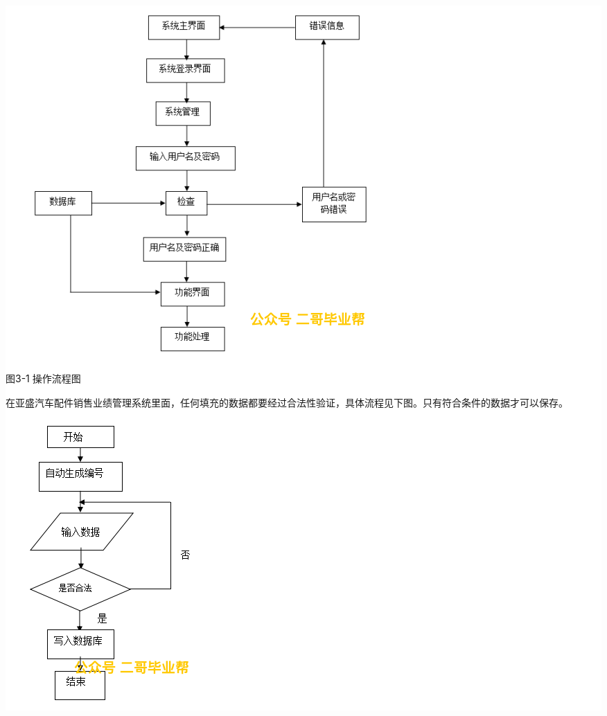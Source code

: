 ![](/md/blog.001.png)

图3-1 操作流程图

在亚盛汽车配件销售业绩管理系统里面，任何填充的数据都要经过合法性验证，具体流程见下图。只有符合条件的数据才可以保存。

![](/md/blog.002.png)
